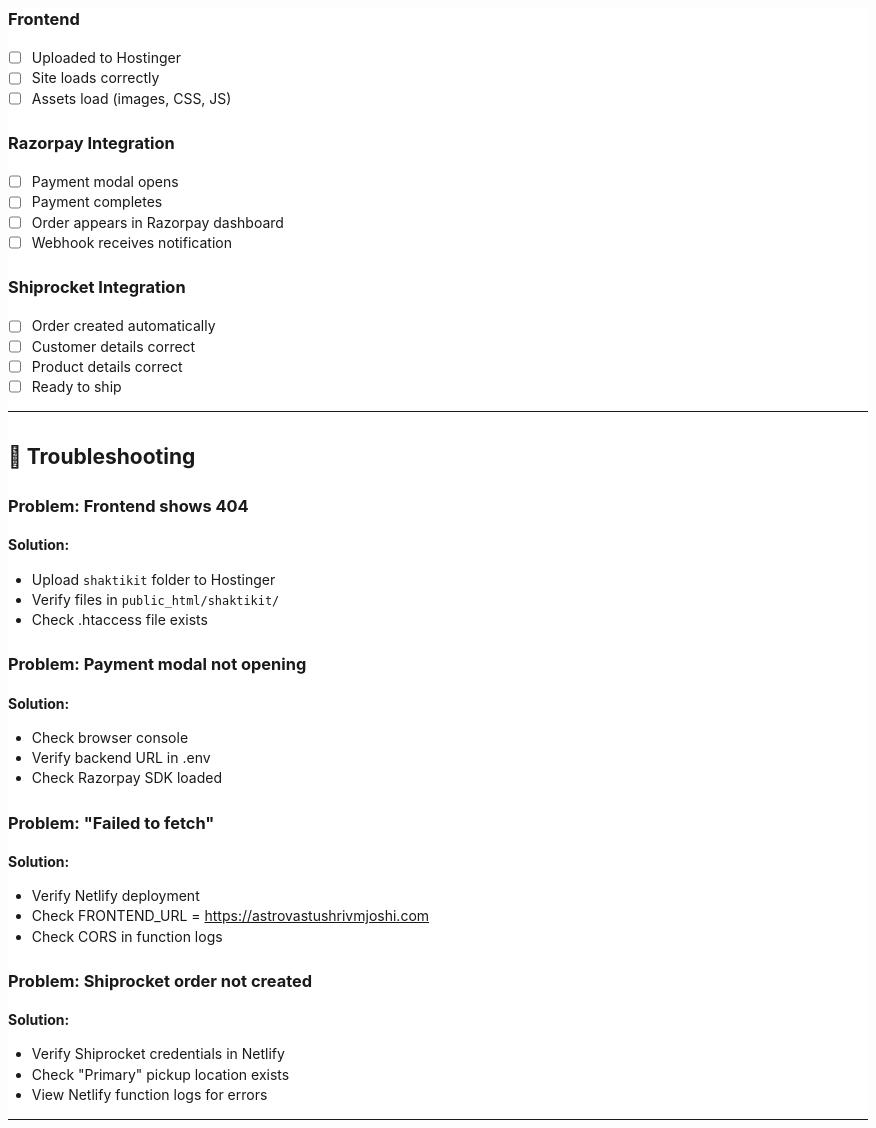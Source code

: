 ### Frontend
- [ ] Uploaded to Hostinger
- [ ] Site loads correctly
- [ ] Assets load (images, CSS, JS)

### Razorpay Integration
- [ ] Payment modal opens
- [ ] Payment completes
- [ ] Order appears in Razorpay dashboard
- [ ] Webhook receives notification

### Shiprocket Integration
- [ ] Order created automatically
- [ ] Customer details correct
- [ ] Product details correct
- [ ] Ready to ship

---

## 🐛 Troubleshooting

### Problem: Frontend shows 404

**Solution:**
- Upload `shaktikit` folder to Hostinger
- Verify files in `public_html/shaktikit/`
- Check .htaccess file exists

### Problem: Payment modal not opening

**Solution:**
- Check browser console
- Verify backend URL in .env
- Check Razorpay SDK loaded

### Problem: "Failed to fetch"

**Solution:**
- Verify Netlify deployment
- Check FRONTEND_URL = https://astrovastushrivmjoshi.com
- Check CORS in function logs

### Problem: Shiprocket order not created

**Solution:**
- Verify Shiprocket credentials in Netlify
- Check "Primary" pickup location exists
- View Netlify function logs for errors

---
